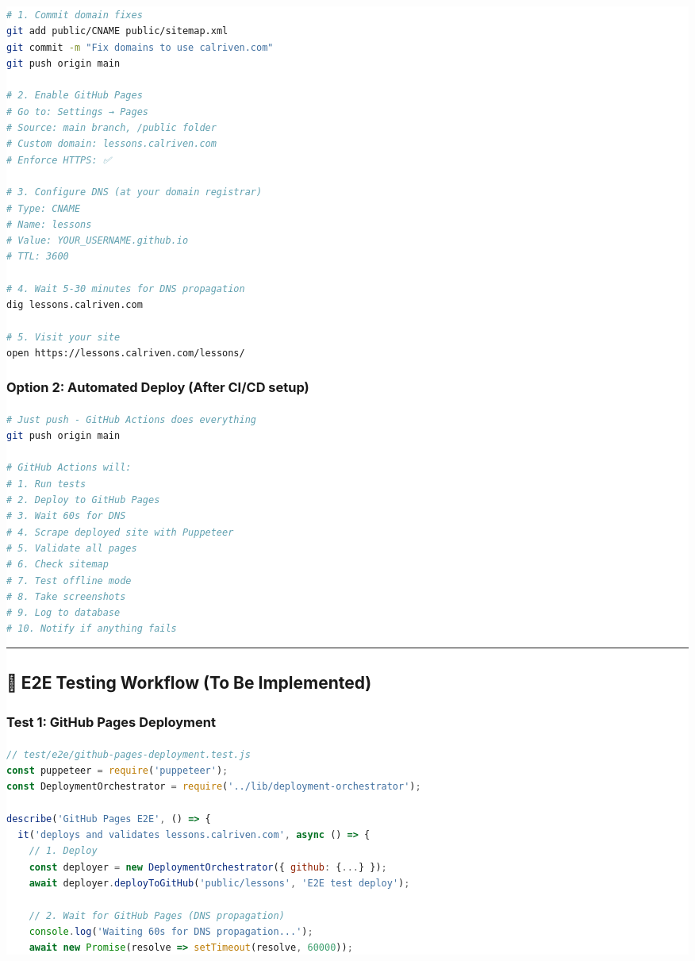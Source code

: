 ```bash
# 1. Commit domain fixes
git add public/CNAME public/sitemap.xml
git commit -m "Fix domains to use calriven.com"
git push origin main

# 2. Enable GitHub Pages
# Go to: Settings → Pages
# Source: main branch, /public folder
# Custom domain: lessons.calriven.com
# Enforce HTTPS: ✅

# 3. Configure DNS (at your domain registrar)
# Type: CNAME
# Name: lessons
# Value: YOUR_USERNAME.github.io
# TTL: 3600

# 4. Wait 5-30 minutes for DNS propagation
dig lessons.calriven.com

# 5. Visit your site
open https://lessons.calriven.com/lessons/
```

### Option 2: Automated Deploy (After CI/CD setup)

```bash
# Just push - GitHub Actions does everything
git push origin main

# GitHub Actions will:
# 1. Run tests
# 2. Deploy to GitHub Pages
# 3. Wait 60s for DNS
# 4. Scrape deployed site with Puppeteer
# 5. Validate all pages
# 6. Check sitemap
# 7. Test offline mode
# 8. Take screenshots
# 9. Log to database
# 10. Notify if anything fails
```

---

## 🧪 E2E Testing Workflow (To Be Implemented)

### Test 1: GitHub Pages Deployment

```javascript
// test/e2e/github-pages-deployment.test.js
const puppeteer = require('puppeteer');
const DeploymentOrchestrator = require('../lib/deployment-orchestrator');

describe('GitHub Pages E2E', () => {
  it('deploys and validates lessons.calriven.com', async () => {
    // 1. Deploy
    const deployer = new DeploymentOrchestrator({ github: {...} });
    await deployer.deployToGitHub('public/lessons', 'E2E test deploy');

    // 2. Wait for GitHub Pages (DNS propagation)
    console.log('Waiting 60s for DNS propagation...');
    await new Promise(resolve => setTimeout(resolve, 60000));

```